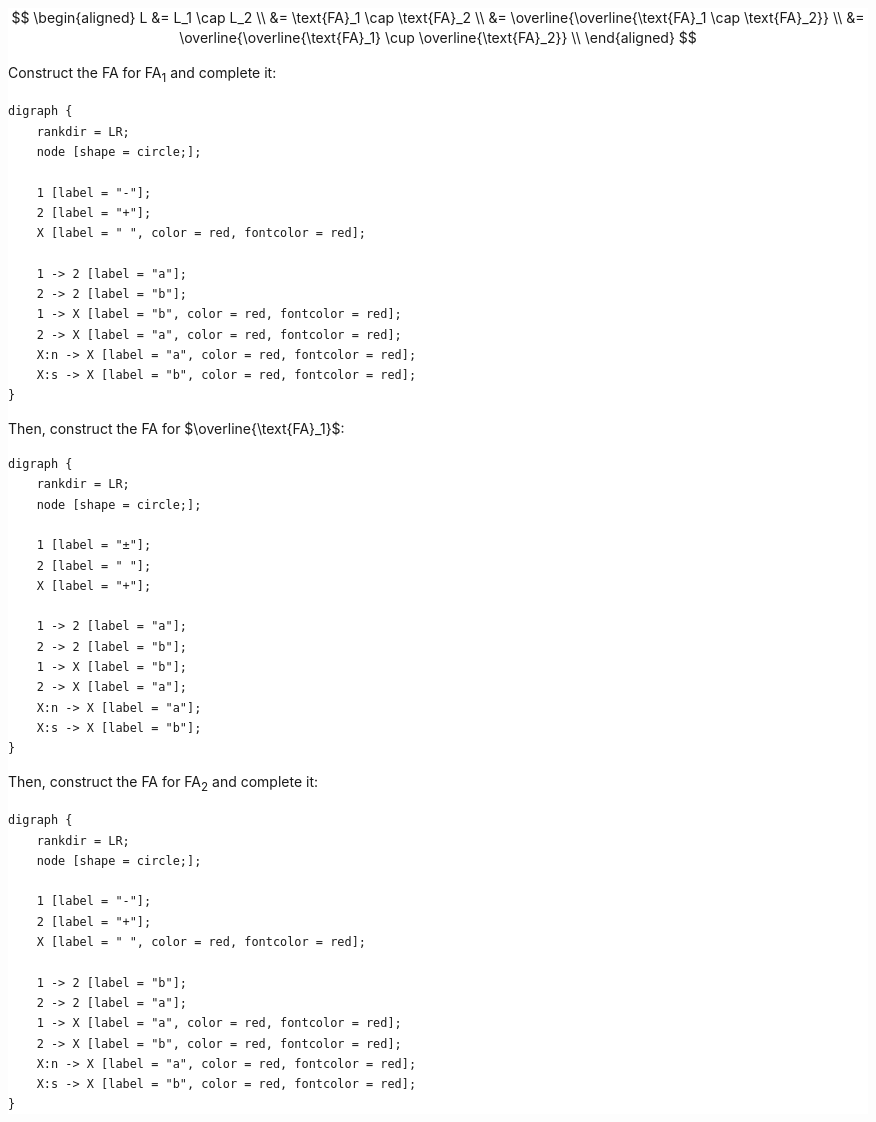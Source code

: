 $$
\begin{aligned}
L &= L_1 \cap L_2 \\
  &= \text{FA}_1 \cap \text{FA}_2 \\
  &= \overline{\overline{\text{FA}_1 \cap \text{FA}_2}} \\
  &= \overline{\overline{\text{FA}_1} \cup \overline{\text{FA}_2}} \\
\end{aligned}
$$

Construct the FA for $\text{FA}_1$ and complete it:

```graphviz
digraph {
	rankdir = LR;
	node [shape = circle;];

	1 [label = "-"];
	2 [label = "+"];
	X [label = " ", color = red, fontcolor = red];

	1 -> 2 [label = "a"];
	2 -> 2 [label = "b"];
	1 -> X [label = "b", color = red, fontcolor = red];
	2 -> X [label = "a", color = red, fontcolor = red];
	X:n -> X [label = "a", color = red, fontcolor = red];
	X:s -> X [label = "b", color = red, fontcolor = red];
}
```

Then, construct the FA for $\overline{\text{FA}_1}$:

```graphviz
digraph {
	rankdir = LR;
	node [shape = circle;];

	1 [label = "±"];
	2 [label = " "];
	X [label = "+"];

	1 -> 2 [label = "a"];
	2 -> 2 [label = "b"];
	1 -> X [label = "b"];
	2 -> X [label = "a"];
	X:n -> X [label = "a"];
	X:s -> X [label = "b"];
}
```

Then, construct the FA for $\text{FA}_2$ and complete it:

```graphviz
digraph {
	rankdir = LR;
	node [shape = circle;];

	1 [label = "-"];
	2 [label = "+"];
	X [label = " ", color = red, fontcolor = red];

	1 -> 2 [label = "b"];
	2 -> 2 [label = "a"];
	1 -> X [label = "a", color = red, fontcolor = red];
	2 -> X [label = "b", color = red, fontcolor = red];
	X:n -> X [label = "a", color = red, fontcolor = red];
	X:s -> X [label = "b", color = red, fontcolor = red];
}
```